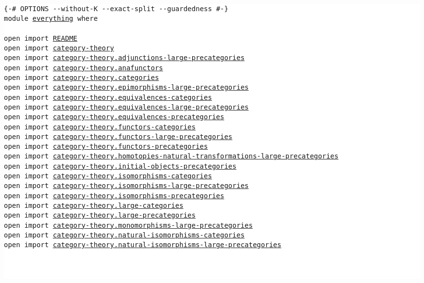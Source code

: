 <pre class="Agda"><a id="9" class="Symbol">{-#</a> <a id="13" class="Keyword">OPTIONS</a> <a id="21" class="Pragma">--without-K</a> <a id="33" class="Pragma">--exact-split</a> <a id="47" class="Pragma">--guardedness</a> <a id="61" class="Symbol">#-}</a>
<a id="65" class="Keyword">module</a> <a id="72" href="everything.html" class="Module">everything</a> <a id="83" class="Keyword">where</a>

<a id="90" class="Keyword">open</a> <a id="95" class="Keyword">import</a> <a id="102" href="README.html" class="Module">README</a>
<a id="109" class="Keyword">open</a> <a id="114" class="Keyword">import</a> <a id="121" href="category-theory.html" class="Module">category-theory</a>
<a id="137" class="Keyword">open</a> <a id="142" class="Keyword">import</a> <a id="149" href="category-theory.adjunctions-large-precategories.html" class="Module">category-theory.adjunctions-large-precategories</a>
<a id="197" class="Keyword">open</a> <a id="202" class="Keyword">import</a> <a id="209" href="category-theory.anafunctors.html" class="Module">category-theory.anafunctors</a>
<a id="237" class="Keyword">open</a> <a id="242" class="Keyword">import</a> <a id="249" href="category-theory.categories.html" class="Module">category-theory.categories</a>
<a id="276" class="Keyword">open</a> <a id="281" class="Keyword">import</a> <a id="288" href="category-theory.epimorphisms-large-precategories.html" class="Module">category-theory.epimorphisms-large-precategories</a>
<a id="337" class="Keyword">open</a> <a id="342" class="Keyword">import</a> <a id="349" href="category-theory.equivalences-categories.html" class="Module">category-theory.equivalences-categories</a>
<a id="389" class="Keyword">open</a> <a id="394" class="Keyword">import</a> <a id="401" href="category-theory.equivalences-large-precategories.html" class="Module">category-theory.equivalences-large-precategories</a>
<a id="450" class="Keyword">open</a> <a id="455" class="Keyword">import</a> <a id="462" href="category-theory.equivalences-precategories.html" class="Module">category-theory.equivalences-precategories</a>
<a id="505" class="Keyword">open</a> <a id="510" class="Keyword">import</a> <a id="517" href="category-theory.functors-categories.html" class="Module">category-theory.functors-categories</a>
<a id="553" class="Keyword">open</a> <a id="558" class="Keyword">import</a> <a id="565" href="category-theory.functors-large-precategories.html" class="Module">category-theory.functors-large-precategories</a>
<a id="610" class="Keyword">open</a> <a id="615" class="Keyword">import</a> <a id="622" href="category-theory.functors-precategories.html" class="Module">category-theory.functors-precategories</a>
<a id="661" class="Keyword">open</a> <a id="666" class="Keyword">import</a> <a id="673" href="category-theory.homotopies-natural-transformations-large-precategories.html" class="Module">category-theory.homotopies-natural-transformations-large-precategories</a>
<a id="744" class="Keyword">open</a> <a id="749" class="Keyword">import</a> <a id="756" href="category-theory.initial-objects-precategories.html" class="Module">category-theory.initial-objects-precategories</a>
<a id="802" class="Keyword">open</a> <a id="807" class="Keyword">import</a> <a id="814" href="category-theory.isomorphisms-categories.html" class="Module">category-theory.isomorphisms-categories</a>
<a id="854" class="Keyword">open</a> <a id="859" class="Keyword">import</a> <a id="866" href="category-theory.isomorphisms-large-precategories.html" class="Module">category-theory.isomorphisms-large-precategories</a>
<a id="915" class="Keyword">open</a> <a id="920" class="Keyword">import</a> <a id="927" href="category-theory.isomorphisms-precategories.html" class="Module">category-theory.isomorphisms-precategories</a>
<a id="970" class="Keyword">open</a> <a id="975" class="Keyword">import</a> <a id="982" href="category-theory.large-categories.html" class="Module">category-theory.large-categories</a>
<a id="1015" class="Keyword">open</a> <a id="1020" class="Keyword">import</a> <a id="1027" href="category-theory.large-precategories.html" class="Module">category-theory.large-precategories</a>
<a id="1063" class="Keyword">open</a> <a id="1068" class="Keyword">import</a> <a id="1075" href="category-theory.monomorphisms-large-precategories.html" class="Module">category-theory.monomorphisms-large-precategories</a>
<a id="1125" class="Keyword">open</a> <a id="1130" class="Keyword">import</a> <a id="1137" href="category-theory.natural-isomorphisms-categories.html" class="Module">category-theory.natural-isomorphisms-categories</a>
<a id="1185" class="Keyword">open</a> <a id="1190" class="Keyword">import</a> <a id="1197" href="category-theory.natural-isomorphisms-large-precategories.html" class="Module">category-theory.natural-isomorphisms-large-precategories</a>